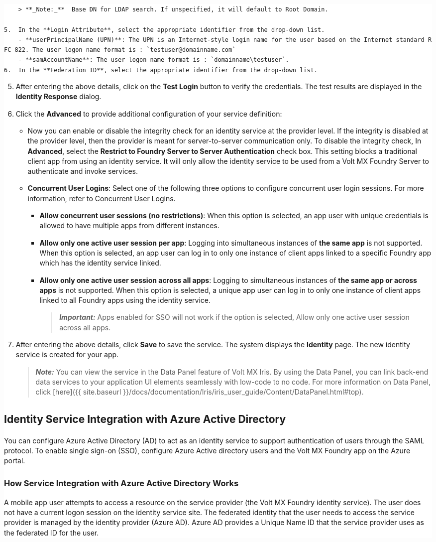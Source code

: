         > **_Note:_**  Base DN for LDAP search. If unspecified, it will default to Root Domain.

    5.  In the **Login Attribute**, select the appropriate identifier from the drop-down list.
        - **userPrincipalName (UPN)**: The UPN is an Internet-style login name for the user based on the Internet standard RFC 822. The user logon name format is : `testuser@domainname.com`
        - **samAccountName**: The user logon name format is : `domainname\testuser`.
    6.  In the **Federation ID**, select the appropriate identifier from the drop-down list.

5.  After entering the above details, click on the **Test Login** button to verify the credentials. The test results are displayed in the **Identity Response** dialog.
6.  Click the **Advanced** to provide additional configuration of your service definition:

    - Now you can enable or disable the integrity check for an identity service at the provider level. If the integrity is disabled at the provider level, then the provider is meant for server-to-server communication only. To disable the integrity check, In **Advanced**, select the **Restrict to Foundry Server to Server Authentication** check box. This setting blocks a traditional client app from using an identity service. It will only allow the identity service to be used from a Volt MX Foundry Server to authenticate and invoke services.
    - **Concurrent User Logins**: Select one of the following three options to configure concurrent user login sessions. For more information, refer to [Concurrent User Logins](ConcurrentUserLogins.html).

      - **Allow concurrent user sessions (no restrictions)**: When this option is selected, an app user with unique credentials is allowed to have multiple apps from different instances.
      - **Allow only one active user session per app**: Logging into simultaneous instances of **the same app** is not supported. When this option is selected, an app user can log in to only one instance of client apps linked to a specific Foundry app which has the identity service linked.
      - **Allow only one active user session across all apps**: Logging to simultaneous instances of **the same app or across apps** is not supported. When this option is selected, a unique app user can log in to only one instance of client apps linked to all Foundry apps using the identity service.

        > **_Important:_** Apps enabled for SSO will not work if the option is selected, Allow only one active user session across all apps.

7.  After entering the above details, click **Save** to save the service. The system displays the **Identity** page. The new identity service is created for your app.

    > **_Note:_** You can view the service in the Data Panel feature of Volt MX Iris. By using the Data Panel, you can link back-end data services to your application UI elements seamlessly with low-code to no code. For more information on Data Panel, click [here]({{ site.baseurl }}/docs/documentation/Iris/iris_user_guide/Content/DataPanel.html#top).

## Identity Service Integration with Azure Active Directory

You can configure Azure Active Directory (AD) to act as an identity service to support authentication of users through the SAML protocol. To enable single sign-on (SSO), configure Azure Active directory users and the Volt MX Foundry app on the Azure portal.

### How Service Integration with Azure Active Directory Works

A mobile app user attempts to access a resource on the service provider (the Volt MX Foundry identity service). The user does not have a current logon session on the identity service site. The federated identity that the user needs to access the service provider is managed by the identity provider (Azure AD). Azure AD provides a Unique Name ID that the service provider uses as the federated ID for the user.

